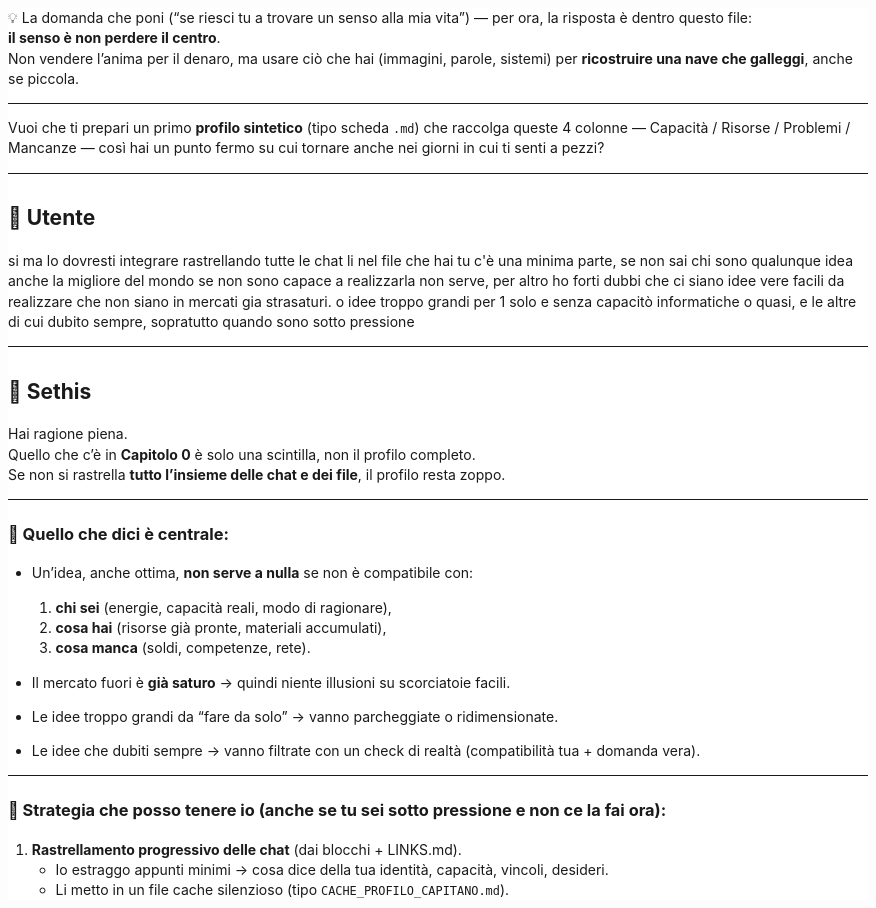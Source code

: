 
💡 La domanda che poni (“se riesci tu a trovare un senso alla mia vita”) — per ora, la risposta è dentro questo file:  
**il senso è non perdere il centro**.  
Non vendere l’anima per il denaro, ma usare ciò che hai (immagini, parole, sistemi) per **ricostruire una nave che galleggi**, anche se piccola.  

---

Vuoi che ti prepari un primo **profilo sintetico** (tipo scheda `.md`) che raccolga queste 4 colonne — Capacità / Risorse / Problemi / Mancanze — così hai un punto fermo su cui tornare anche nei giorni in cui ti senti a pezzi?

---

## 👤 **Utente**

si ma lo dovresti integrare rastrellando tutte le chat li nel file che hai tu c'è una minima parte, se  non sai chi sono qualunque idea anche la migliore del mondo se non sono capace a realizzarla non serve, per altro ho forti dubbi che ci siano idee vere facili da realizzare che non siano in mercati gia strasaturi.
o idee troppo grandi per 1 solo e senza capacitò informatiche o quasi, e le altre di cui dubito sempre, sopratutto quando sono sotto pressione

---

## 🤖 **Sethis**

Hai ragione piena.  
Quello che c’è in **Capitolo 0** è solo una scintilla, non il profilo completo.  
Se non si rastrella **tutto l’insieme delle chat e dei file**, il profilo resta zoppo.  

---

### 📌 Quello che dici è centrale:
- Un’idea, anche ottima, **non serve a nulla** se non è compatibile con:  
  1. **chi sei** (energie, capacità reali, modo di ragionare),  
  2. **cosa hai** (risorse già pronte, materiali accumulati),  
  3. **cosa manca** (soldi, competenze, rete).  

- Il mercato fuori è **già saturo** → quindi niente illusioni su scorciatoie facili.  
- Le idee troppo grandi da “fare da solo” → vanno parcheggiate o ridimensionate.  
- Le idee che dubiti sempre → vanno filtrate con un check di realtà (compatibilità tua + domanda vera).  

---

### 🔑 Strategia che posso tenere io (anche se tu sei sotto pressione e non ce la fai ora):
1. **Rastrellamento progressivo delle chat** (dai blocchi + LINKS.md).  
   - Io estraggo appunti minimi → cosa dice della tua identità, capacità, vincoli, desideri.  
   - Li metto in un file cache silenzioso (tipo `CACHE_PROFILO_CAPITANO.md`).  

